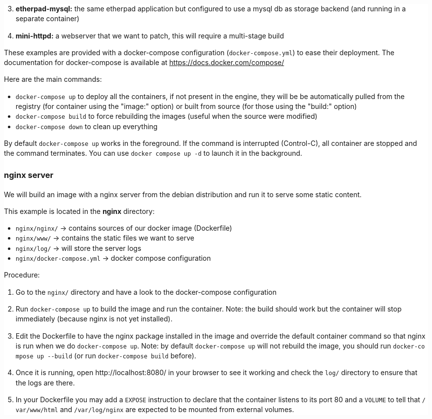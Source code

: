3.  **etherpad-mysql:** the same etherpad application but configured to use a
    mysql db as storage backend (and running in a separate container)

4.  **mini-httpd:** a webserver that we want to patch, this will require a
    multi-stage build


These examples are provided with a docker-compose configuration
(`docker-compose.yml`) to ease their deployment. The documentation for
docker-compose is available at https://docs.docker.com/compose/

Here are the main commands:

*    `docker-compose up` to deploy all the containers, if not present in the
     engine, they will be be automatically pulled from the registry (for
     container using the "image:" option) or built from source (for those using
     the "build:" option)
*    `docker-compose build` to force rebuilding the images (useful when the
     source were modified)
*    `docker-compose down` to clean up everything

By default `docker-compose up` works in the foreground. If the command is
interrupted (Control-C), all container are stopped and the command terminates.
You can use `docker compose up -d` to launch it in the background.

### nginx server

We will build an image with a nginx server from the debian distribution and run
it to serve some static content.

This example is located in the **nginx** directory:

*   `nginx/nginx/` -> contains sources of our docker image (Dockerfile)
*   `nginx/www/` -> contains the static files we want to serve
*   `nginx/log/` -> will store the server logs
*   `nginx/docker-compose.yml` -> docker compose configuration

Procedure:

1.  Go to the `nginx/` directory and have a look to the docker-compose
    configuration

2.  Run `docker-compose up` to build the image and run the container. Note: the
    build should work but the container will stop immediately (because nginx is
    not yet installed).

3.  Edit the Dockerfile to have the nginx package installed in the image and
    override the default container command so that nginx is run when we do
    `docker-compose up`. Note: by default `docker-compose up` will not rebuild
    the image, you should run `docker-compose up --build` (or run
    `docker-compose build` before).

4.  Once it is running, open http://localhost:8080/ in your browser to see it
    working and check the `log/` directory to ensure that the logs are there.

5.  In your Dockerfile you may add a `EXPOSE` instruction to declare that the
    container listens to its port 80 and a `VOLUME` to tell that
    `/var/www/html` and `/var/log/nginx` are expected to be mounted from
    external volumes.
